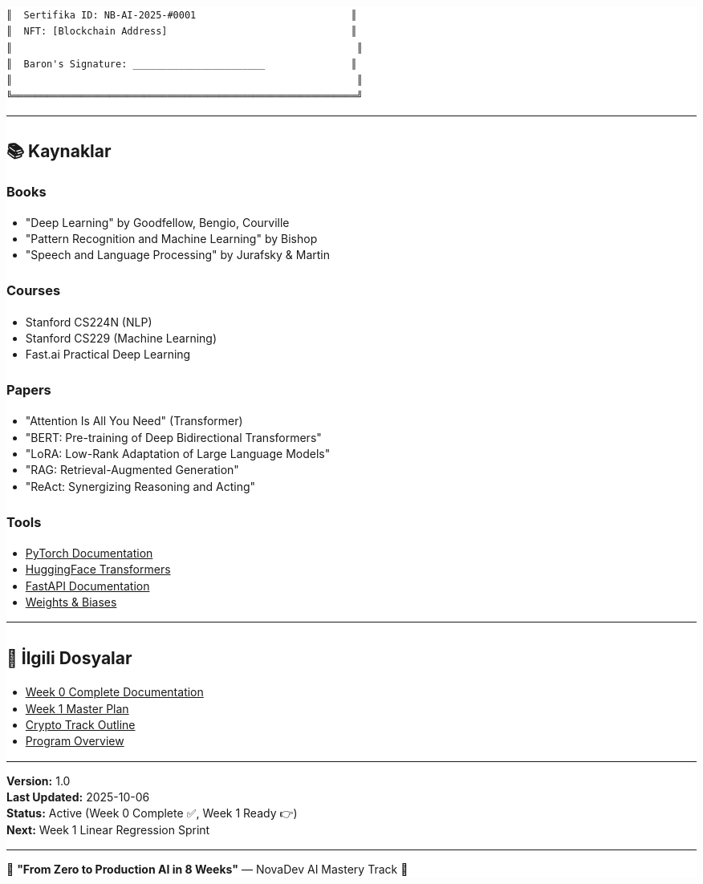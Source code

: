 ```
║  Sertifika ID: NB-AI-2025-#0001                           ║
║  NFT: [Blockchain Address]                                ║
║                                                            ║
║  Baron's Signature: _______________________               ║
║                                                            ║
╚════════════════════════════════════════════════════════════╝
```

---

## 📚 Kaynaklar

### Books
- "Deep Learning" by Goodfellow, Bengio, Courville
- "Pattern Recognition and Machine Learning" by Bishop
- "Speech and Language Processing" by Jurafsky & Martin

### Courses
- Stanford CS224N (NLP)
- Stanford CS229 (Machine Learning)
- Fast.ai Practical Deep Learning

### Papers
- "Attention Is All You Need" (Transformer)
- "BERT: Pre-training of Deep Bidirectional Transformers"
- "LoRA: Low-Rank Adaptation of Large Language Models"
- "RAG: Retrieval-Augmented Generation"
- "ReAct: Synergizing Reasoning and Acting"

### Tools
- [PyTorch Documentation](https://pytorch.org/docs/)
- [HuggingFace Transformers](https://huggingface.co/docs/transformers/)
- [FastAPI Documentation](https://fastapi.tiangolo.com/)
- [Weights & Biases](https://wandb.ai/)

---

## 🔗 İlgili Dosyalar

- [Week 0 Complete Documentation](../week0_setup/README.md)
- [Week 1 Master Plan](../WEEK1_MASTER_PLAN.md)
- [Crypto Track Outline](./CRYPTO_TRACK_OUTLINE.md)
- [Program Overview](./program_overview.md)

---

**Version:** 1.0  
**Last Updated:** 2025-10-06  
**Status:** Active (Week 0 Complete ✅, Week 1 Ready 👉)  
**Next:** Week 1 Linear Regression Sprint

---

🧠 **"From Zero to Production AI in 8 Weeks"** — NovaDev AI Mastery Track 🚀

